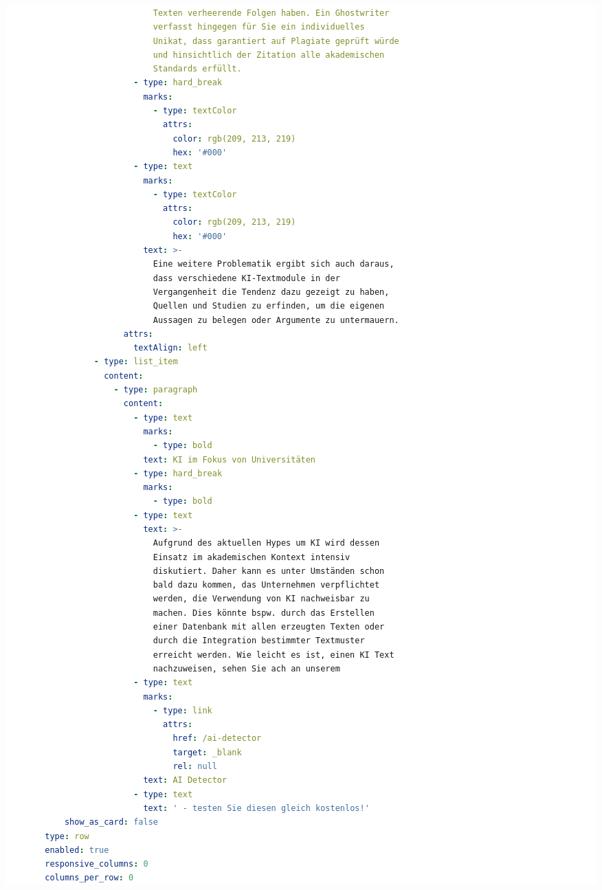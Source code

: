 ```yaml
                              Texten verheerende Folgen haben. Ein Ghostwriter
                              verfasst hingegen für Sie ein individuelles
                              Unikat, dass garantiert auf Plagiate geprüft würde
                              und hinsichtlich der Zitation alle akademischen
                              Standards erfüllt.
                          - type: hard_break
                            marks:
                              - type: textColor
                                attrs:
                                  color: rgb(209, 213, 219)
                                  hex: '#000'
                          - type: text
                            marks:
                              - type: textColor
                                attrs:
                                  color: rgb(209, 213, 219)
                                  hex: '#000'
                            text: >-
                              Eine weitere Problematik ergibt sich auch daraus,
                              dass verschiedene KI-Textmodule in der
                              Vergangenheit die Tendenz dazu gezeigt zu haben,
                              Quellen und Studien zu erfinden, um die eigenen
                              Aussagen zu belegen oder Argumente zu untermauern.
                        attrs:
                          textAlign: left
                  - type: list_item
                    content:
                      - type: paragraph
                        content:
                          - type: text
                            marks:
                              - type: bold
                            text: KI im Fokus von Universitäten
                          - type: hard_break
                            marks:
                              - type: bold
                          - type: text
                            text: >-
                              Aufgrund des aktuellen Hypes um KI wird dessen
                              Einsatz im akademischen Kontext intensiv
                              diskutiert. Daher kann es unter Umständen schon
                              bald dazu kommen, das Unternehmen verpflichtet
                              werden, die Verwendung von KI nachweisbar zu
                              machen. Dies könnte bspw. durch das Erstellen
                              einer Datenbank mit allen erzeugten Texten oder
                              durch die Integration bestimmter Textmuster
                              erreicht werden. Wie leicht es ist, einen KI Text
                              nachzuweisen, sehen Sie ach an unserem 
                          - type: text
                            marks:
                              - type: link
                                attrs:
                                  href: /ai-detector
                                  target: _blank
                                  rel: null
                            text: AI Detector
                          - type: text
                            text: ' - testen Sie diesen gleich kostenlos!'
            show_as_card: false
        type: row
        enabled: true
        responsive_columns: 0
        columns_per_row: 0
```